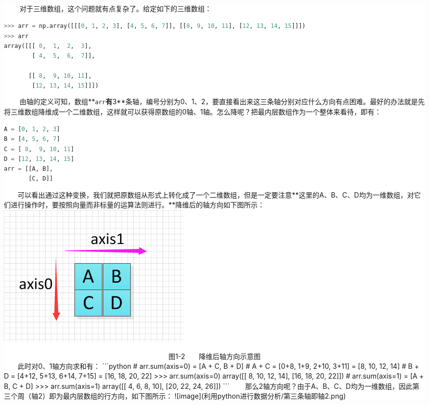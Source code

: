 
&emsp;&emsp; 对于三维数组，这个问题就有点复杂了。给定如下的三维数组：
```python
>>> arr = np.array([[[0, 1, 2, 3], [4, 5, 6, 7]], [[8, 9, 10, 11], [12, 13, 14, 15]]])
>>> arr
array([[[ 0,  1,  2,  3],
        [ 4,  5,  6,  7]],

       [[ 8,  9, 10, 11],
        [12, 13, 14, 15]]])
```
&emsp;&emsp; 由轴的定义可知，数组**`arr`**有**3**条轴，编号分别为0、1、2，要直接看出来这三条轴分别对应什么方向有点困难。最好的办法就是先将三维数组降维成一个二维数组，这样就可以获得原数组的0轴、1轴。怎么降呢？把最内层数组作为一个整体来看待，即有：
```python
A = [0, 1, 2, 3]
B = [4, 5, 6, 7]
C = [ 8,  9, 10, 11]
D = [12, 13, 14, 15]
arr = [[A, B],
       [C, D]]
```
&emsp;&emsp;可以看出通过这种变换，我们就把原数组从形式上转化成了一个二维数组，但是一定要注意**这里的A、B、C、D均为一维数组，对它们进行操作时，要按照向量而非标量的运算法则进行。**降维后的轴方向如下图所示：
![image](利用python进行数据分析/降维后轴方向示意图.png)
<div align='center'>图1-2　　降维后轴方向示意图</div>
&emsp;&emsp;此时对0、1轴方向求和有：
```python
# arr.sum(axis=0) = [A + C, B + D]
# A + C = [0+8, 1+9, 2+10, 3+11] = [8, 10, 12, 14]
# B + D = [4+12, 5+13, 6+14, 7+15] = [16, 18, 20, 22]
>>> arr.sum(axis=0)
array([[ 8, 10, 12, 14],
       [16, 18, 20, 22]])
# arr.sum(axis=1) = [A + B, C + D]
>>> arr.sum(axis=1)
array([[ 4,  6,  8, 10],
       [20, 22, 24, 26]])
```
&emsp;&emsp;那么2轴方向呢？由于A、B、C、D均为一维数组，因此第三个周（轴2）即为最内层数组的行方向，如下图所示：
![image](利用python进行数据分析/第三条轴即轴2.png)